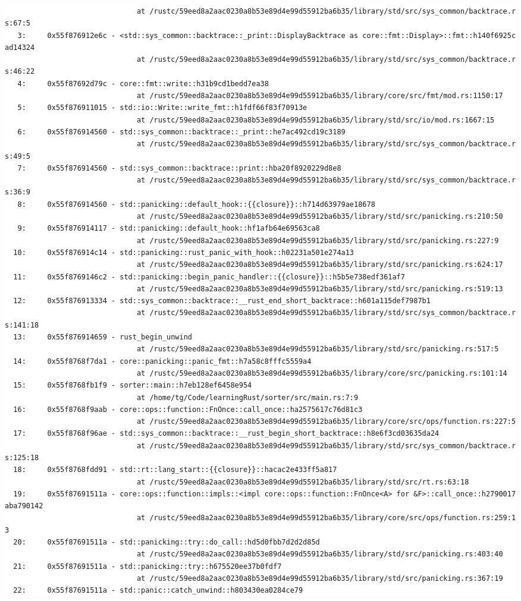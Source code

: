 ```
                               at /rustc/59eed8a2aac0230a8b53e89d4e99d55912ba6b35/library/std/src/sys_common/backtrace.rs:67:5
   3:     0x55f876912e6c - <std::sys_common::backtrace::_print::DisplayBacktrace as core::fmt::Display>::fmt::h140f6925cad14324
                               at /rustc/59eed8a2aac0230a8b53e89d4e99d55912ba6b35/library/std/src/sys_common/backtrace.rs:46:22
   4:     0x55f87692d79c - core::fmt::write::h31b9cd1bedd7ea38
                               at /rustc/59eed8a2aac0230a8b53e89d4e99d55912ba6b35/library/core/src/fmt/mod.rs:1150:17
   5:     0x55f876911015 - std::io::Write::write_fmt::h1fdf66f83f70913e
                               at /rustc/59eed8a2aac0230a8b53e89d4e99d55912ba6b35/library/std/src/io/mod.rs:1667:15
   6:     0x55f876914560 - std::sys_common::backtrace::_print::he7ac492cd19c3189
                               at /rustc/59eed8a2aac0230a8b53e89d4e99d55912ba6b35/library/std/src/sys_common/backtrace.rs:49:5
   7:     0x55f876914560 - std::sys_common::backtrace::print::hba20f8920229d8e8
                               at /rustc/59eed8a2aac0230a8b53e89d4e99d55912ba6b35/library/std/src/sys_common/backtrace.rs:36:9
   8:     0x55f876914560 - std::panicking::default_hook::{{closure}}::h714d63979ae18678
                               at /rustc/59eed8a2aac0230a8b53e89d4e99d55912ba6b35/library/std/src/panicking.rs:210:50
   9:     0x55f876914117 - std::panicking::default_hook::hf1afb64e69563ca8
                               at /rustc/59eed8a2aac0230a8b53e89d4e99d55912ba6b35/library/std/src/panicking.rs:227:9
  10:     0x55f876914c14 - std::panicking::rust_panic_with_hook::h02231a501e274a13
                               at /rustc/59eed8a2aac0230a8b53e89d4e99d55912ba6b35/library/std/src/panicking.rs:624:17
  11:     0x55f8769146c2 - std::panicking::begin_panic_handler::{{closure}}::h5b5e738edf361af7
                               at /rustc/59eed8a2aac0230a8b53e89d4e99d55912ba6b35/library/std/src/panicking.rs:519:13
  12:     0x55f876913334 - std::sys_common::backtrace::__rust_end_short_backtrace::h601a115def7987b1
                               at /rustc/59eed8a2aac0230a8b53e89d4e99d55912ba6b35/library/std/src/sys_common/backtrace.rs:141:18
  13:     0x55f876914659 - rust_begin_unwind
                               at /rustc/59eed8a2aac0230a8b53e89d4e99d55912ba6b35/library/std/src/panicking.rs:517:5
  14:     0x55f8768f7da1 - core::panicking::panic_fmt::h7a58c8fffc5559a4
                               at /rustc/59eed8a2aac0230a8b53e89d4e99d55912ba6b35/library/core/src/panicking.rs:101:14
  15:     0x55f8768fb1f9 - sorter::main::h7eb128ef6458e954
                               at /home/tg/Code/learningRust/sorter/src/main.rs:7:9
  16:     0x55f8768f9aab - core::ops::function::FnOnce::call_once::ha2575617c76d81c3
                               at /rustc/59eed8a2aac0230a8b53e89d4e99d55912ba6b35/library/core/src/ops/function.rs:227:5
  17:     0x55f8768f96ae - std::sys_common::backtrace::__rust_begin_short_backtrace::h8e6f3cd03635da24
                               at /rustc/59eed8a2aac0230a8b53e89d4e99d55912ba6b35/library/std/src/sys_common/backtrace.rs:125:18
  18:     0x55f8768fdd91 - std::rt::lang_start::{{closure}}::hacac2e433ff5a817
                               at /rustc/59eed8a2aac0230a8b53e89d4e99d55912ba6b35/library/std/src/rt.rs:63:18
  19:     0x55f87691511a - core::ops::function::impls::<impl core::ops::function::FnOnce<A> for &F>::call_once::h2790017aba790142
                               at /rustc/59eed8a2aac0230a8b53e89d4e99d55912ba6b35/library/core/src/ops/function.rs:259:13
  20:     0x55f87691511a - std::panicking::try::do_call::hd5d0fbb7d2d2d85d
                               at /rustc/59eed8a2aac0230a8b53e89d4e99d55912ba6b35/library/std/src/panicking.rs:403:40
  21:     0x55f87691511a - std::panicking::try::h675520ee37b0fdf7
                               at /rustc/59eed8a2aac0230a8b53e89d4e99d55912ba6b35/library/std/src/panicking.rs:367:19
  22:     0x55f87691511a - std::panic::catch_unwind::h803430ea0284ce79
```